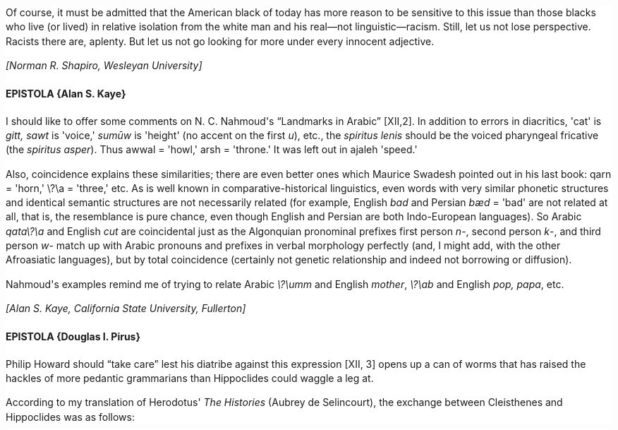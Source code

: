 Of course, it must be admitted that the American
black of today has more reason to be sensitive to this
issue than those blacks who live (or lived) in relative
isolation from the white man and his real—not linguistic—racism.
Still, let us not lose perspective.  Racists
there are, aplenty.  But let us not go looking for
more under every innocent adjective.

*[Norman R. Shapiro, Wesleyan University]*


#### EPISTOLA {Alan S. Kaye}

I should like to offer some comments on N. C.
Nahmoud's &ldquo;Landmarks in Arabic&rdquo; [XII,2].  In addition
to errors in diacritics, 'cat' is *gitt, sawt* is 'voice,'
*sum&umacr;w* is 'height' (no accent on the first *u*), etc., the
*spiritus lenis* should be the voiced pharyngeal fricative
(the *spiritus asper*).  Thus awwal = 'howl,' arsh =
'throne.'  It was left out in ajaleh 'speed.'

Also, coincidence explains these similarities; there
are even better ones which Maurice Swadesh pointed
out in his last book: qarn = 'horn,' &#92;?&#92;a =
'three,' etc.  As is well known in comparative-historical
linguistics, even words with very similar phonetic
structures and identical semantic structures are not
necessarily related (for example, English *bad* and Persian
*b&aelig;d* = 'bad' are not related at all, that is, the
resemblance is pure chance, even though English and
Persian are both Indo-European languages).  So Arabic
*qata&#92;?&#92;a* and English *cut* are coincidental just as the
Algonquian pronominal prefixes first person *n*-, second
person *k*-, and third person *w*- match up with Arabic
pronouns and prefixes in verbal morphology perfectly
(and, I might add, with the other Afroasiatic languages),
but by total coincidence (certainly not genetic
relationship and indeed not borrowing or diffusion).

Nahmoud's examples remind me of trying to relate
Arabic *&#92;?&#92;umm* and English *mother*, *&#92;?&#92;ab* and English
*pop, papa*, etc.

*[Alan S. Kaye, California State University, Fullerton]*


#### EPISTOLA {Douglas I. Pirus}

Philip Howard should &ldquo;take care&rdquo; lest his diatribe
against this expression [XII, 3] opens up a can of
worms that has raised the hackles of more pedantic
grammarians than Hippoclides could waggle a leg at.

According to my translation of Herodotus' *The
Histories* (Aubrey de Selincourt), the exchange between
Cleisthenes and Hippoclides was as follows:
